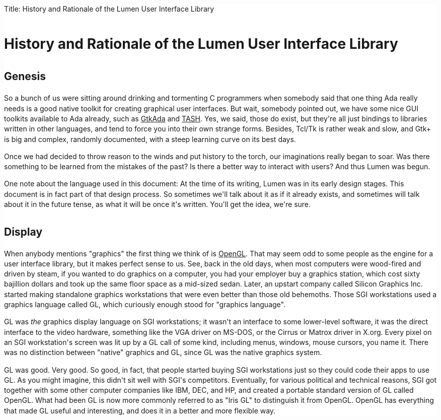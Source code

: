 Title: History and Rationale of the Lumen User Interface Library

History and Rationale of the Lumen User Interface Library
=========================================================


Genesis
-------

So a bunch of us were sitting around drinking and tormenting C programmers
when somebody said that one thing Ada really needs is a good native toolkit
for creating graphical user interfaces.  But wait, somebody pointed out, we
have some nice GUI toolkits available to Ada already, such as
[GtkAda](https://libre.adacore.com/GtkAda/) and
[TASH](http://tcladashell.wiki.sourceforge.net/).  Yes, we said, those do
exist, but they're all just bindings to libraries written in other languages,
and tend to force you into their own strange forms.  Besides, Tcl/Tk is rather
weak and slow, and Gtk+ is big and complex, randomly documented, with a steep
learning curve on its best days.

Once we had decided to throw reason to the winds and put history to the torch,
our imaginations really began to soar.  Was there something to be learned from
the mistakes of the past?  Is there a better way to interact with users?  And
thus Lumen was begun.

One note about the language used in this document:  At the time of its
writing, Lumen was in its early design stages.  This document is in fact part
of that design process.  So sometimes we'll talk about it as if it already
exists, and sometimes will talk about it in the future tense, as what it will
be once it's written.  You'll get the idea, we're sure.


Display
-------

When anybody mentions "graphics" the first thing we think of is
[OpenGL](http://www.opengl.org/).  That may seem odd to some people as the
engine for a user interface library, but it makes perfect sense to us.  See,
back in the old days, when most computers were wood-fired and driven by steam,
if you wanted to do graphics on a computer, you had your employer buy a
graphics station, which cost sixty bajillion dollars and took up the same
floor space as a mid-sized sedan.  Later, an upstart company called Silicon
Graphics Inc. started making standalone graphics workstations that were even
better than those old behemoths.  Those SGI workstations used a graphics
language called GL, which curiously enough stood for "graphics language".

GL was *the* graphics display language on SGI workstations; it wasn't an
interface to some lower-level software, it was the direct interface to the
video hardware, something like the VGA driver on MS-DOS, or the Cirrus or
Matrox driver in X.org.  Every pixel on an SGI workstation's screen was lit up
by a GL call of some kind, including menus, windows, mouse cursors, you name
it.  There was no distinction between "native" graphics and GL, since GL was
the native graphics system.

GL was good.  Very good.  So good, in fact, that people started buying SGI
workstations just so they could code their apps to use GL.  As you might
imagine, this didn't sit well with SGI's competitors.  Eventually, for various
political and technical reasons, SGI got together with some other computer
companies like IBM, DEC, and HP, and created a portable standard version of GL
called OpenGL.  What had been GL is now more commonly referred to as "Iris GL"
to distinguish it from OpenGL.  OpenGL has everything that made GL useful and
interesting, and does it in a better and more flexible way.
